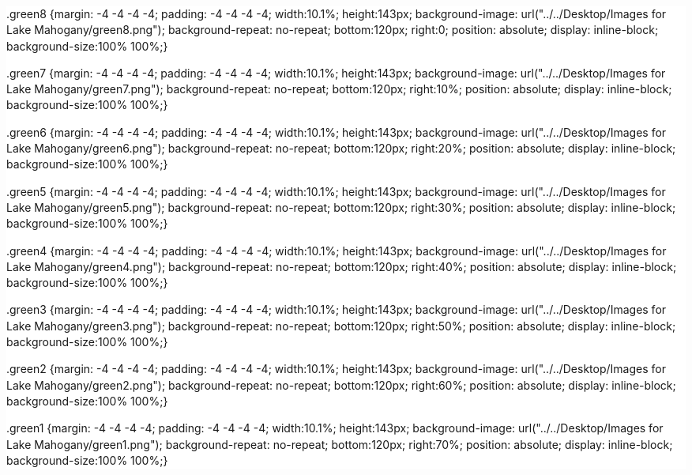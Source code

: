 .green8 {margin: -4 -4 -4 -4; padding: -4 -4 -4 -4;
	width:10.1%; height:143px;
	background-image: url("../../Desktop/Images for Lake Mahogany/green8.png"); background-repeat: no-repeat;
	bottom:120px; right:0; position: absolute;
	display: inline-block; background-size:100% 100%;}

.green7 {margin: -4 -4 -4 -4; padding: -4 -4 -4 -4;
	width:10.1%; height:143px;
	background-image: url("../../Desktop/Images for Lake Mahogany/green7.png"); background-repeat: no-repeat;
	bottom:120px; right:10%; position: absolute;
	display: inline-block; background-size:100% 100%;}

.green6 {margin: -4 -4 -4 -4; padding: -4 -4 -4 -4;
	width:10.1%; height:143px;
	background-image: url("../../Desktop/Images for Lake Mahogany/green6.png"); background-repeat: no-repeat;
	bottom:120px; right:20%; position: absolute;
	display: inline-block; background-size:100% 100%;}

.green5 {margin: -4 -4 -4 -4; padding: -4 -4 -4 -4;
	width:10.1%; height:143px;
	background-image: url("../../Desktop/Images for Lake Mahogany/green5.png"); background-repeat: no-repeat;
	bottom:120px; right:30%; position: absolute;
	display: inline-block; background-size:100% 100%;}

.green4 {margin: -4 -4 -4 -4; padding: -4 -4 -4 -4;
	width:10.1%; height:143px;
	background-image: url("../../Desktop/Images for Lake Mahogany/green4.png"); background-repeat: no-repeat;
	bottom:120px; right:40%; position: absolute;
	display: inline-block; background-size:100% 100%;}

.green3 {margin: -4 -4 -4 -4; padding: -4 -4 -4 -4;
	width:10.1%; height:143px;
	background-image: url("../../Desktop/Images for Lake Mahogany/green3.png"); background-repeat: no-repeat;
	bottom:120px; right:50%; position: absolute;
	display: inline-block; background-size:100% 100%;}

.green2 {margin: -4 -4 -4 -4; padding: -4 -4 -4 -4;
	width:10.1%; height:143px;
	background-image: url("../../Desktop/Images for Lake Mahogany/green2.png"); background-repeat: no-repeat;
	bottom:120px; right:60%; position: absolute;
	display: inline-block; background-size:100% 100%;}

.green1 {margin: -4 -4 -4 -4; padding: -4 -4 -4 -4;
	width:10.1%; height:143px;
	background-image: url("../../Desktop/Images for Lake Mahogany/green1.png"); background-repeat: no-repeat;
	bottom:120px; right:70%; position: absolute;
	display: inline-block; background-size:100% 100%;}
